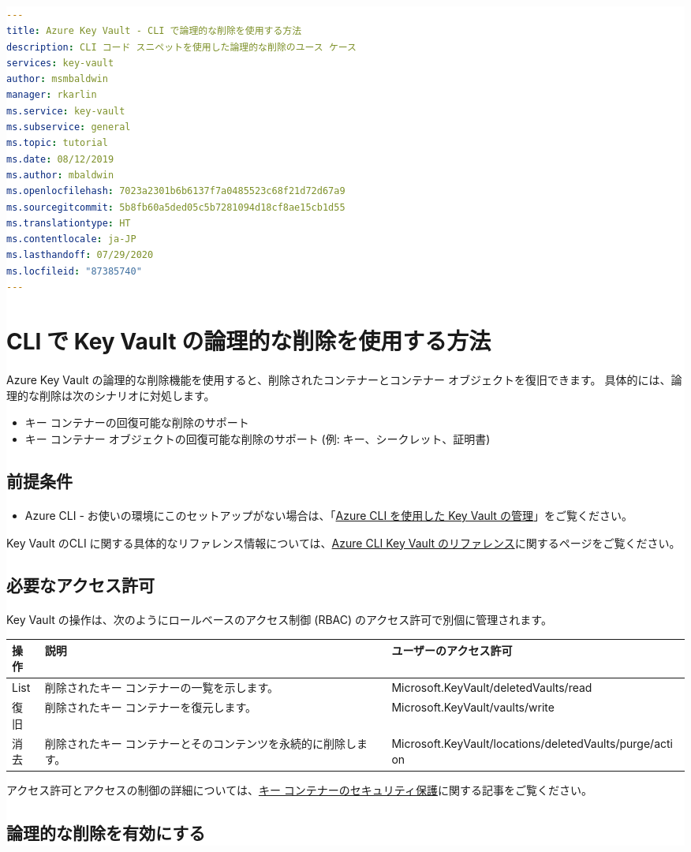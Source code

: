 ```yaml
---
title: Azure Key Vault - CLI で論理的な削除を使用する方法
description: CLI コード スニペットを使用した論理的な削除のユース ケース
services: key-vault
author: msmbaldwin
manager: rkarlin
ms.service: key-vault
ms.subservice: general
ms.topic: tutorial
ms.date: 08/12/2019
ms.author: mbaldwin
ms.openlocfilehash: 7023a2301b6b6137f7a0485523c68f21d72d67a9
ms.sourcegitcommit: 5b8fb60a5ded05c5b7281094d18cf8ae15cb1d55
ms.translationtype: HT
ms.contentlocale: ja-JP
ms.lasthandoff: 07/29/2020
ms.locfileid: "87385740"
---
```

# <a name="how-to-use-key-vault-soft-delete-with-cli"></a>CLI で Key Vault の論理的な削除を使用する方法

Azure Key Vault の論理的な削除機能を使用すると、削除されたコンテナーとコンテナー オブジェクトを復旧できます。 具体的には、論理的な削除は次のシナリオに対処します。

- キー コンテナーの回復可能な削除のサポート
- キー コンテナー オブジェクトの回復可能な削除のサポート (例: キー、シークレット、証明書)

## <a name="prerequisites"></a>前提条件

- Azure CLI - お使いの環境にこのセットアップがない場合は、「[Azure CLI を使用した Key Vault の管理](manage-with-cli2.md)」をご覧ください。

Key Vault のCLI に関する具体的なリファレンス情報については、[Azure CLI Key Vault のリファレンス](https://docs.microsoft.com/cli/azure/keyvault)に関するページをご覧ください。

## <a name="required-permissions"></a>必要なアクセス許可

Key Vault の操作は、次のようにロールベースのアクセス制御 (RBAC) のアクセス許可で別個に管理されます。

| 操作 | 説明 | ユーザーのアクセス許可 |
|:--|:--|:--|
|List|削除されたキー コンテナーの一覧を示します。|Microsoft.KeyVault/deletedVaults/read|
|復旧|削除されたキー コンテナーを復元します。|Microsoft.KeyVault/vaults/write|
|消去|削除されたキー コンテナーとそのコンテンツを永続的に削除します。|Microsoft.KeyVault/locations/deletedVaults/purge/action|

アクセス許可とアクセスの制御の詳細については、[キー コンテナーのセキュリティ保護](secure-your-key-vault.md)に関する記事をご覧ください。

## <a name="enabling-soft-delete"></a>論理的な削除を有効にする
